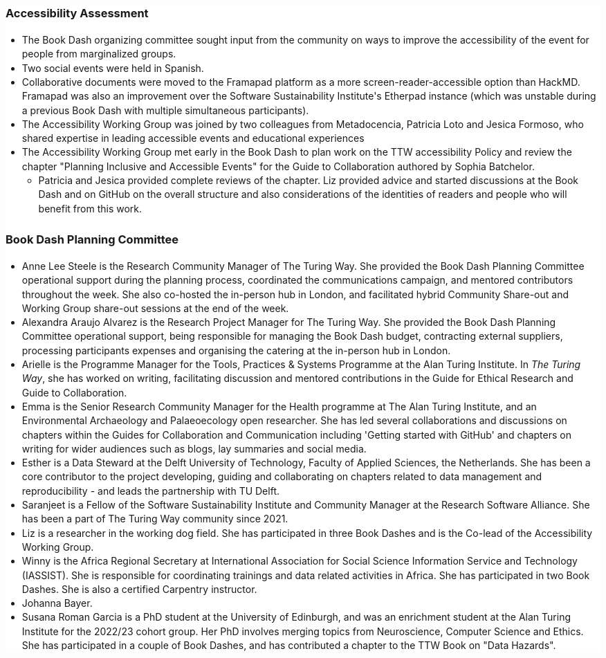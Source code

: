 
### Accessibility Assessment

   * The Book Dash organizing committee sought input from the community on ways to improve the accessibility of the event for people from marginalized groups.
   * Two social events were held in Spanish.
   * Collaborative documents were moved to the Framapad platform as a more screen-reader-accessible option than HackMD.
   Framapad was also an improvement over the Software Sustainability Institute's Etherpad instance (which was unstable during a previous Book Dash with multiple simultaneous participants).
   * The Accessibility Working Group was joined by two colleagues from Metadocencia, Patricia Loto and Jesica Formoso, who shared expertise in leading accessible events and educational experiences
   * The Accessibility Working Group met early in the Book Dash to plan work on the TTW accessibility Policy and review the chapter "Planning Inclusive and Accessible Events" for the Guide to Collaboration authored by Sophia Batchelor.
     * Patricia and Jesica provided complete reviews of the chapter. Liz provided advice and started discussions at the Book Dash and on GitHub on the overall structure and also considerations of the identities of readers and people who will benefit from this work.

### Book Dash Planning Committee

   * Anne Lee Steele is the Research Community Manager of The Turing Way. She provided the Book Dash Planning Committee operational support during the planning process, coordinated the communications campaign, and mentored contributors throughout the week. She also co-hosted the in-person hub in London, and facilitated hybrid Community Share-out and Working Group share-out sessions at the end of the week.
   * Alexandra Araujo Alvarez is the Research Project Manager for The Turing Way. She provided the Book Dash Planning Committee operational support, being responsible for managing the Book Dash budget, contracting external suppliers, processing participants expenses and organising the catering at the in-person hub in London.
   * Arielle is the Programme Manager for the Tools, Practices \& Systems Programme at the Alan Turing Institute. In *The Turing Way*, she has worked on writing, facilitating discussion and mentored contributions in the Guide for Ethical Research and Guide to Collaboration.
   * Emma is the Senior Research Community Manager for the Health programme at The Alan Turing Institute, and an Environmental Archaeology and Palaeoecology open researcher. She has led several collaborations and discussions on chapters within the Guides for Collaboration and Communication including 'Getting started with GitHub' and chapters on writing for wider audiences such as blogs, lay summaries and social media.
   * Esther is a Data Steward at the Delft University of Technology, Faculty of Applied Sciences, the Netherlands. She has been a core contributor to the project developing, guiding and collaborating on chapters related to data management and reproducibility - and leads the partnership with TU Delft.
   * Saranjeet is a Fellow of the Software Sustainability Institute and Community Manager at the Research Software Alliance. She has been a part of The Turing Way community since 2021.
   * Liz is a researcher in the working dog field. She has participated in three Book Dashes and is the Co-lead of the Accessibility Working Group.
   * Winny  is the Africa Regional Secretary at International Association for Social Science Information Service and Technology (IASSIST). She is responsible for coordinating trainings and data related activities in Africa. She has participated in two Book Dashes. She is also a certified Carpentry instructor.
   * Johanna Bayer.
   * Susana Roman Garcia is a PhD student at the University of Edinburgh, and was an enrichment student at the Alan Turing Institute for the 2022/23 cohort group. Her PhD involves merging topics from Neuroscience, Computer Science and Ethics. She has participated in a couple of Book Dashes, and has contributed a chapter to the TTW Book on "Data Hazards".
